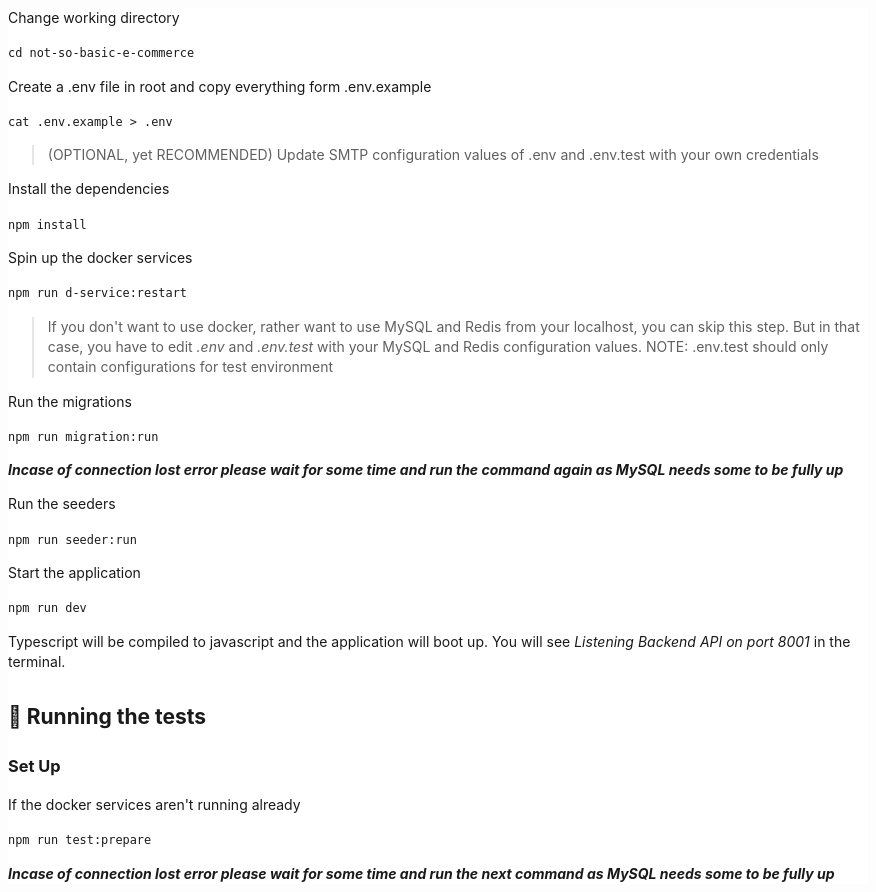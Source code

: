 Change working directory

```
cd not-so-basic-e-commerce
```

Create a .env file in root and copy everything form .env.example

```
cat .env.example > .env
```

> (OPTIONAL, yet RECOMMENDED) Update SMTP configuration values of .env and .env.test with your own credentials

Install the dependencies

```
npm install
```

Spin up the docker services

```
npm run d-service:restart
```
>If you don't want to use docker, rather want to use MySQL and Redis from your localhost, you can skip this step. But in that case, you have to edit _.env_ and _.env.test_ with your MySQL and Redis configuration values. NOTE: .env.test should only contain configurations for test environment

Run the migrations

```
npm run migration:run
```
***Incase of connection lost error please wait for some time and run the command again as MySQL needs some to be fully up***

Run the seeders

```
npm run seeder:run
```
Start the application
```
npm run dev
```
Typescript will be compiled to javascript and the application will boot up. You will see _Listening Backend API on port 8001_ in the terminal.

## 🔧 Running the tests <a name = "tests"></a>
### Set Up
If the docker services aren't running already

```
npm run test:prepare
```
***Incase of connection lost error please wait for some time and run the next command as MySQL needs some to be fully up***
